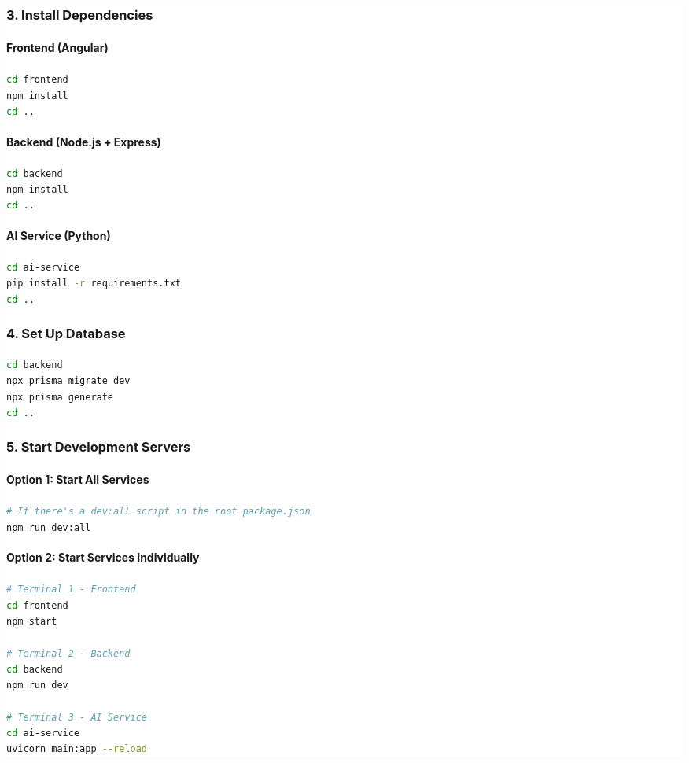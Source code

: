 ### 3. Install Dependencies

#### Frontend (Angular)
```bash
cd frontend
npm install
cd ..
```

#### Backend (Node.js + Express)
```bash
cd backend
npm install
cd ..
```

#### AI Service (Python)
```bash
cd ai-service
pip install -r requirements.txt
cd ..
```

### 4. Set Up Database
```bash
cd backend
npx prisma migrate dev
npx prisma generate
cd ..
```

### 5. Start Development Servers

#### Option 1: Start All Services
```bash
# If there's a dev:all script in the root package.json
npm run dev:all
```

#### Option 2: Start Services Individually
```bash
# Terminal 1 - Frontend
cd frontend
npm start

# Terminal 2 - Backend
cd backend
npm run dev

# Terminal 3 - AI Service
cd ai-service
uvicorn main:app --reload
```

